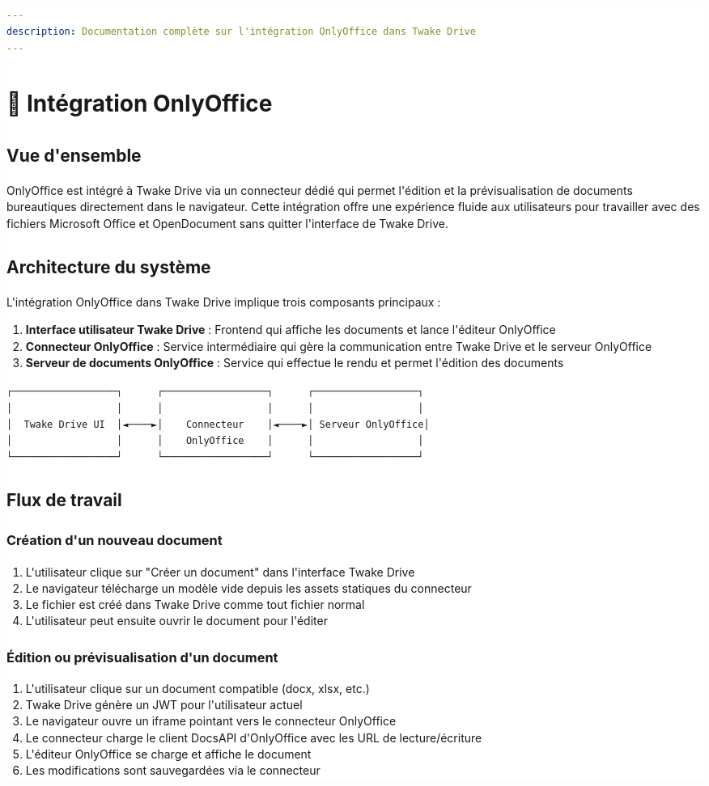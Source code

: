 ```yaml
---
description: Documentation complète sur l'intégration OnlyOffice dans Twake Drive
---
```


# 📝 Intégration OnlyOffice

## Vue d'ensemble

OnlyOffice est intégré à Twake Drive via un connecteur dédié qui permet l'édition et la prévisualisation de documents bureautiques directement dans le navigateur. Cette intégration offre une expérience fluide aux utilisateurs pour travailler avec des fichiers Microsoft Office et OpenDocument sans quitter l'interface de Twake Drive.

## Architecture du système

L'intégration OnlyOffice dans Twake Drive implique trois composants principaux :

1. **Interface utilisateur Twake Drive** : Frontend qui affiche les documents et lance l'éditeur OnlyOffice
2. **Connecteur OnlyOffice** : Service intermédiaire qui gère la communication entre Twake Drive et le serveur OnlyOffice
3. **Serveur de documents OnlyOffice** : Service qui effectue le rendu et permet l'édition des documents

```
┌──────────────────┐      ┌──────────────────┐      ┌──────────────────┐
│                  │      │                  │      │                  │
│  Twake Drive UI  │◄────►│    Connecteur    │◄────►│ Serveur OnlyOffice│
│                  │      │    OnlyOffice    │      │                  │
└──────────────────┘      └──────────────────┘      └──────────────────┘
```

## Flux de travail

### Création d'un nouveau document

1. L'utilisateur clique sur "Créer un document" dans l'interface Twake Drive
2. Le navigateur télécharge un modèle vide depuis les assets statiques du connecteur
3. Le fichier est créé dans Twake Drive comme tout fichier normal
4. L'utilisateur peut ensuite ouvrir le document pour l'éditer

### Édition ou prévisualisation d'un document

1. L'utilisateur clique sur un document compatible (docx, xlsx, etc.)
2. Twake Drive génère un JWT pour l'utilisateur actuel
3. Le navigateur ouvre un iframe pointant vers le connecteur OnlyOffice
4. Le connecteur charge le client DocsAPI d'OnlyOffice avec les URL de lecture/écriture
5. L'éditeur OnlyOffice se charge et affiche le document
6. Les modifications sont sauvegardées via le connecteur

